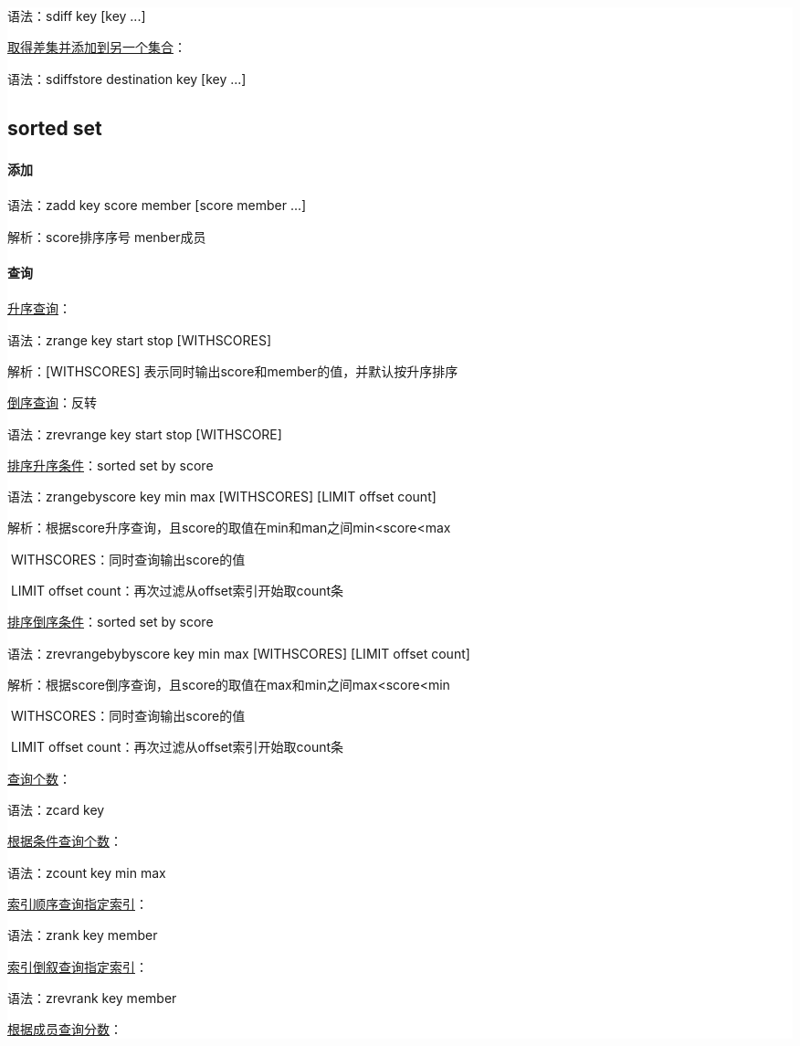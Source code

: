 语法：sdiff key [key ...]

[取得差集并添加到另一个集合]()：

语法：sdiffstore destination key [key ...]

## sorted set

#### 添加

语法：zadd key  score member [score member ...]

解析：score排序序号 menber成员 

#### 查询

[升序查询]()：

语法：zrange key start stop [WITHSCORES]

解析：[WITHSCORES] 表示同时输出score和member的值，并默认按升序排序

[倒序查询]()：反转

语法：zrevrange key start stop [WITHSCORE]

[排序升序条件]()：sorted set by score

语法：zrangebyscore key min max [WITHSCORES] [LIMIT offset count]

解析：根据score升序查询，且score的取值在min和man之间min<score<max

​				WITHSCORES：同时查询输出score的值

​				LIMIT offset count：再次过滤从offset索引开始取count条

[排序倒序条件]()：sorted set by score

语法：zrevrangebybyscore key min max [WITHSCORES] [LIMIT offset count]

解析：根据score倒序查询，且score的取值在max和min之间max<score<min

​				WITHSCORES：同时查询输出score的值

​				LIMIT offset count：再次过滤从offset索引开始取count条

[查询个数]()：

语法：zcard key

[根据条件查询个数]()：

语法：zcount key min max

[索引顺序查询指定索引]()：

语法：zrank key member

[索引倒叙查询指定索引]()：

语法：zrevrank key member

[根据成员查询分数]()：

